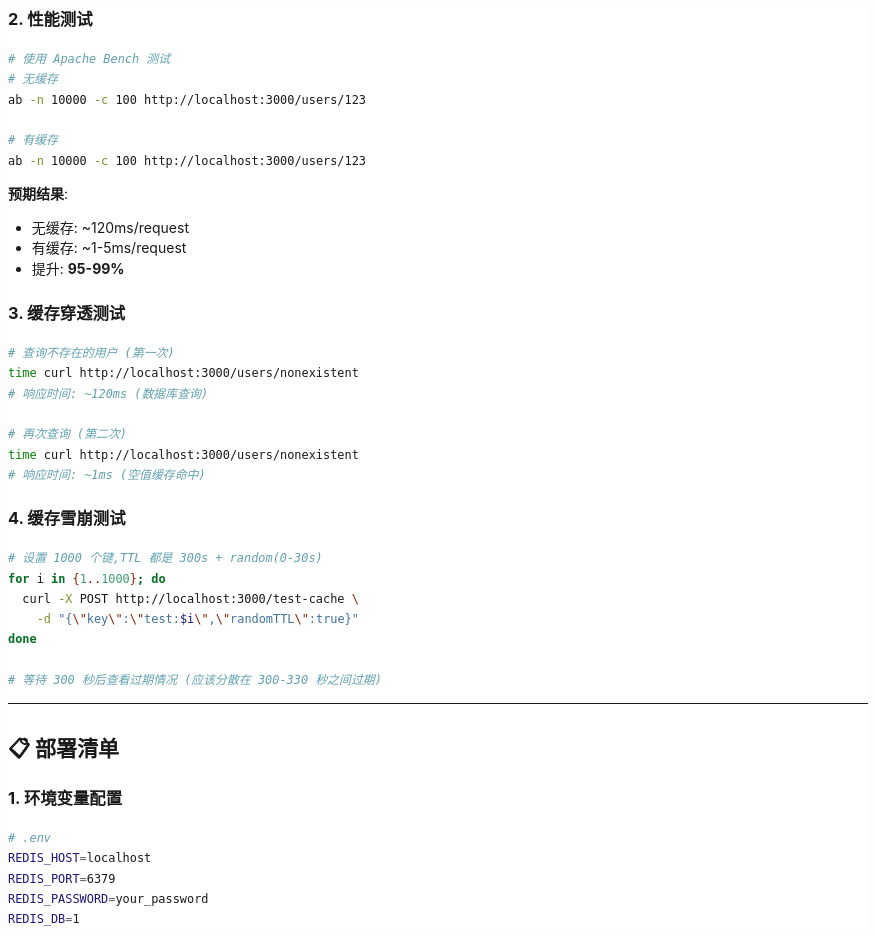 ### 2. 性能测试

```bash
# 使用 Apache Bench 测试
# 无缓存
ab -n 10000 -c 100 http://localhost:3000/users/123

# 有缓存
ab -n 10000 -c 100 http://localhost:3000/users/123
```

**预期结果**:
- 无缓存: ~120ms/request
- 有缓存: ~1-5ms/request
- 提升: **95-99%**

### 3. 缓存穿透测试

```bash
# 查询不存在的用户 (第一次)
time curl http://localhost:3000/users/nonexistent
# 响应时间: ~120ms (数据库查询)

# 再次查询 (第二次)
time curl http://localhost:3000/users/nonexistent
# 响应时间: ~1ms (空值缓存命中)
```

### 4. 缓存雪崩测试

```bash
# 设置 1000 个键,TTL 都是 300s + random(0-30s)
for i in {1..1000}; do
  curl -X POST http://localhost:3000/test-cache \
    -d "{\"key\":\"test:$i\",\"randomTTL\":true}"
done

# 等待 300 秒后查看过期情况 (应该分散在 300-330 秒之间过期)
```

---

## 📋 部署清单

### 1. 环境变量配置

```bash
# .env
REDIS_HOST=localhost
REDIS_PORT=6379
REDIS_PASSWORD=your_password
REDIS_DB=1
```
